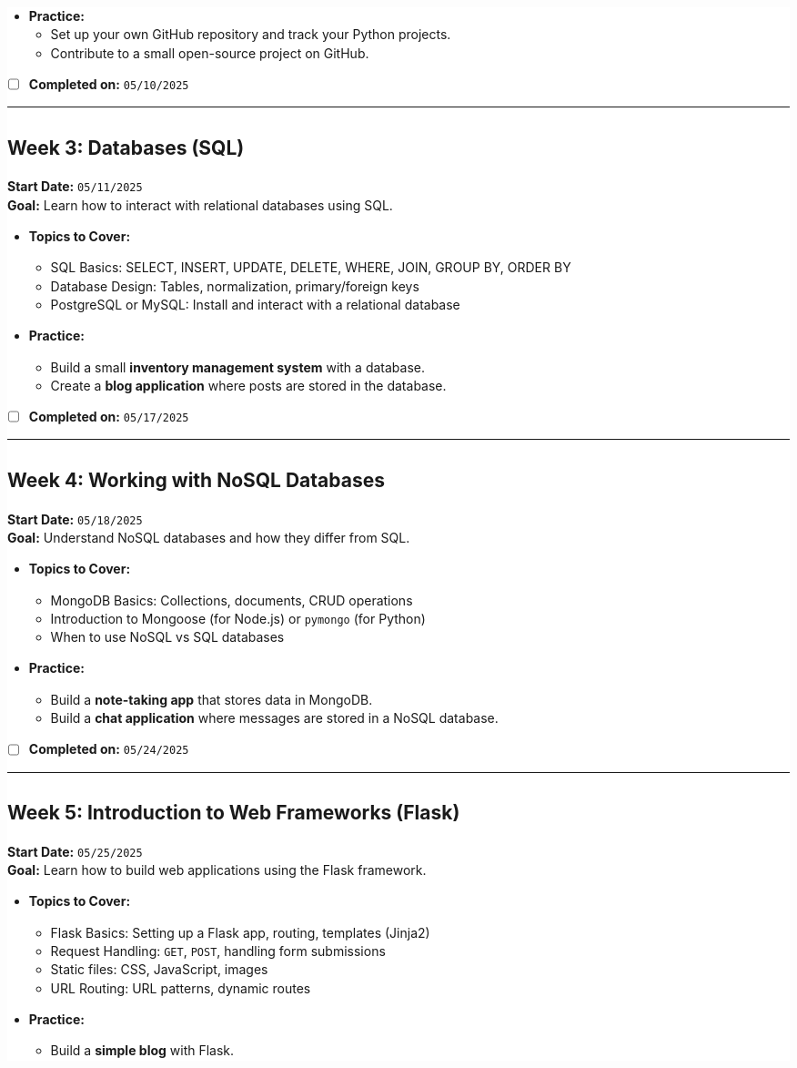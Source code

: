 - **Practice:**
  - Set up your own GitHub repository and track your Python projects.
  - Contribute to a small open-source project on GitHub.

- [ ] **Completed on:** `05/10/2025`

---

## Week 3: Databases (SQL)
**Start Date:** `05/11/2025`  
**Goal:** Learn how to interact with relational databases using SQL.

- **Topics to Cover:**
  - SQL Basics: SELECT, INSERT, UPDATE, DELETE, WHERE, JOIN, GROUP BY, ORDER BY
  - Database Design: Tables, normalization, primary/foreign keys
  - PostgreSQL or MySQL: Install and interact with a relational database

- **Practice:**
  - Build a small **inventory management system** with a database.
  - Create a **blog application** where posts are stored in the database.

- [ ] **Completed on:** `05/17/2025`

---

## Week 4: Working with NoSQL Databases
**Start Date:** `05/18/2025`  
**Goal:** Understand NoSQL databases and how they differ from SQL.

- **Topics to Cover:**
  - MongoDB Basics: Collections, documents, CRUD operations
  - Introduction to Mongoose (for Node.js) or `pymongo` (for Python)
  - When to use NoSQL vs SQL databases

- **Practice:**
  - Build a **note-taking app** that stores data in MongoDB.
  - Build a **chat application** where messages are stored in a NoSQL database.

- [ ] **Completed on:** `05/24/2025`

---

## Week 5: Introduction to Web Frameworks (Flask)
**Start Date:** `05/25/2025`  
**Goal:** Learn how to build web applications using the Flask framework.

- **Topics to Cover:**
  - Flask Basics: Setting up a Flask app, routing, templates (Jinja2)
  - Request Handling: `GET`, `POST`, handling form submissions
  - Static files: CSS, JavaScript, images
  - URL Routing: URL patterns, dynamic routes

- **Practice:**
  - Build a **simple blog** with Flask.
